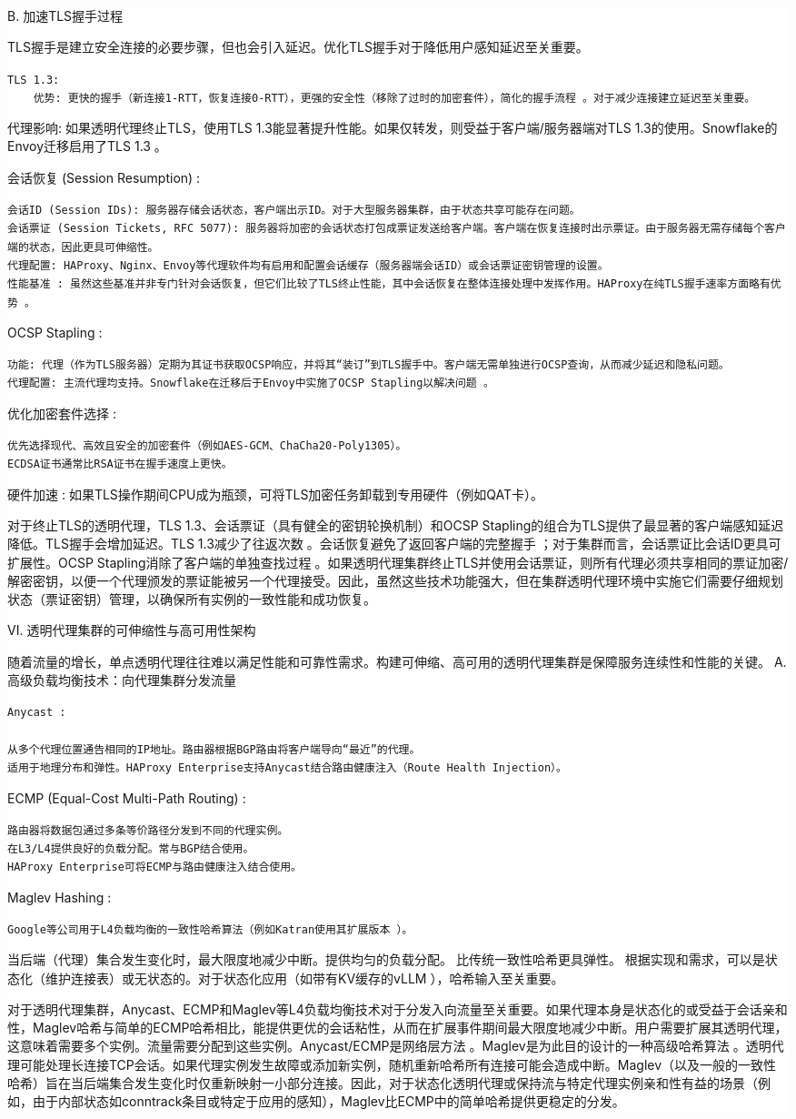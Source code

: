 B. 加速TLS握手过程

TLS握手是建立安全连接的必要步骤，但也会引入延迟。优化TLS握手对于降低用户感知延迟至关重要。

    TLS 1.3:
        优势: 更快的握手（新连接1-RTT，恢复连接0-RTT），更强的安全性（移除了过时的加密套件），简化的握手流程 。对于减少连接建立延迟至关重要。   

代理影响: 如果透明代理终止TLS，使用TLS 1.3能显著提升性能。如果仅转发，则受益于客户端/服务器端对TLS 1.3的使用。Snowflake的Envoy迁移启用了TLS 1.3 。  

会话恢复 (Session Resumption) :  

    会话ID (Session IDs): 服务器存储会话状态，客户端出示ID。对于大型服务器集群，由于状态共享可能存在问题。
    会话票证 (Session Tickets, RFC 5077): 服务器将加密的会话状态打包成票证发送给客户端。客户端在恢复连接时出示票证。由于服务器无需存储每个客户端的状态，因此更具可伸缩性。
    代理配置: HAProxy、Nginx、Envoy等代理软件均有启用和配置会话缓存（服务器端会话ID）或会话票证密钥管理的设置。
    性能基准 : 虽然这些基准并非专门针对会话恢复，但它们比较了TLS终止性能，其中会话恢复在整体连接处理中发挥作用。HAProxy在纯TLS握手速率方面略有优势 。   

OCSP Stapling :  

    功能: 代理（作为TLS服务器）定期为其证书获取OCSP响应，并将其“装订”到TLS握手中。客户端无需单独进行OCSP查询，从而减少延迟和隐私问题。
    代理配置: 主流代理均支持。Snowflake在迁移后于Envoy中实施了OCSP Stapling以解决问题 。   

优化加密套件选择 :  

    优先选择现代、高效且安全的加密套件（例如AES-GCM、ChaCha20-Poly1305）。
    ECDSA证书通常比RSA证书在握手速度上更快。

硬件加速 : 如果TLS操作期间CPU成为瓶颈，可将TLS加密任务卸载到专用硬件（例如QAT卡）。  

对于终止TLS的透明代理，TLS 1.3、会话票证（具有健全的密钥轮换机制）和OCSP Stapling的组合为TLS提供了最显著的客户端感知延迟降低。TLS握手会增加延迟。TLS 1.3减少了往返次数 。会话恢复避免了返回客户端的完整握手 ；对于集群而言，会话票证比会话ID更具可扩展性。OCSP Stapling消除了客户端的单独查找过程 。如果透明代理集群终止TLS并使用会话票证，则所有代理必须共享相同的票证加密/解密密钥，以便一个代理颁发的票证能被另一个代理接受。因此，虽然这些技术功能强大，但在集群透明代理环境中实施它们需要仔细规划状态（票证密钥）管理，以确保所有实例的一致性能和成功恢复。  

VI. 透明代理集群的可伸缩性与高可用性架构

随着流量的增长，单点透明代理往往难以满足性能和可靠性需求。构建可伸缩、高可用的透明代理集群是保障服务连续性和性能的关键。
A. 高级负载均衡技术：向代理集群分发流量

    Anycast :   

    从多个代理位置通告相同的IP地址。路由器根据BGP路由将客户端导向“最近”的代理。
    适用于地理分布和弹性。HAProxy Enterprise支持Anycast结合路由健康注入（Route Health Injection）。   

ECMP (Equal-Cost Multi-Path Routing) :  

    路由器将数据包通过多条等价路径分发到不同的代理实例。
    在L3/L4提供良好的负载分配。常与BGP结合使用。
    HAProxy Enterprise可将ECMP与路由健康注入结合使用。

Maglev Hashing :  

    Google等公司用于L4负载均衡的一致性哈希算法（例如Katran使用其扩展版本 ）。   

当后端（代理）集合发生变化时，最大限度地减少中断。提供均匀的负载分配。
比传统一致性哈希更具弹性。
根据实现和需求，可以是状态化（维护连接表）或无状态的。对于状态化应用（如带有KV缓存的vLLM ），哈希输入至关重要。  

对于透明代理集群，Anycast、ECMP和Maglev等L4负载均衡技术对于分发入向流量至关重要。如果代理本身是状态化的或受益于会话亲和性，Maglev哈希与简单的ECMP哈希相比，能提供更优的会话粘性，从而在扩展事件期间最大限度地减少中断。用户需要扩展其透明代理，这意味着需要多个实例。流量需要分配到这些实例。Anycast/ECMP是网络层方法 。Maglev是为此目的设计的一种高级哈希算法 。透明代理可能处理长连接TCP会话。如果代理实例发生故障或添加新实例，随机重新哈希所有连接可能会造成中断。Maglev（以及一般的一致性哈希）旨在当后端集合发生变化时仅重新映射一小部分连接。因此，对于状态化透明代理或保持流与特定代理实例亲和性有益的场景（例如，由于内部状态如conntrack条目或特定于应用的感知），Maglev比ECMP中的简单哈希提供更稳定的分发。  
